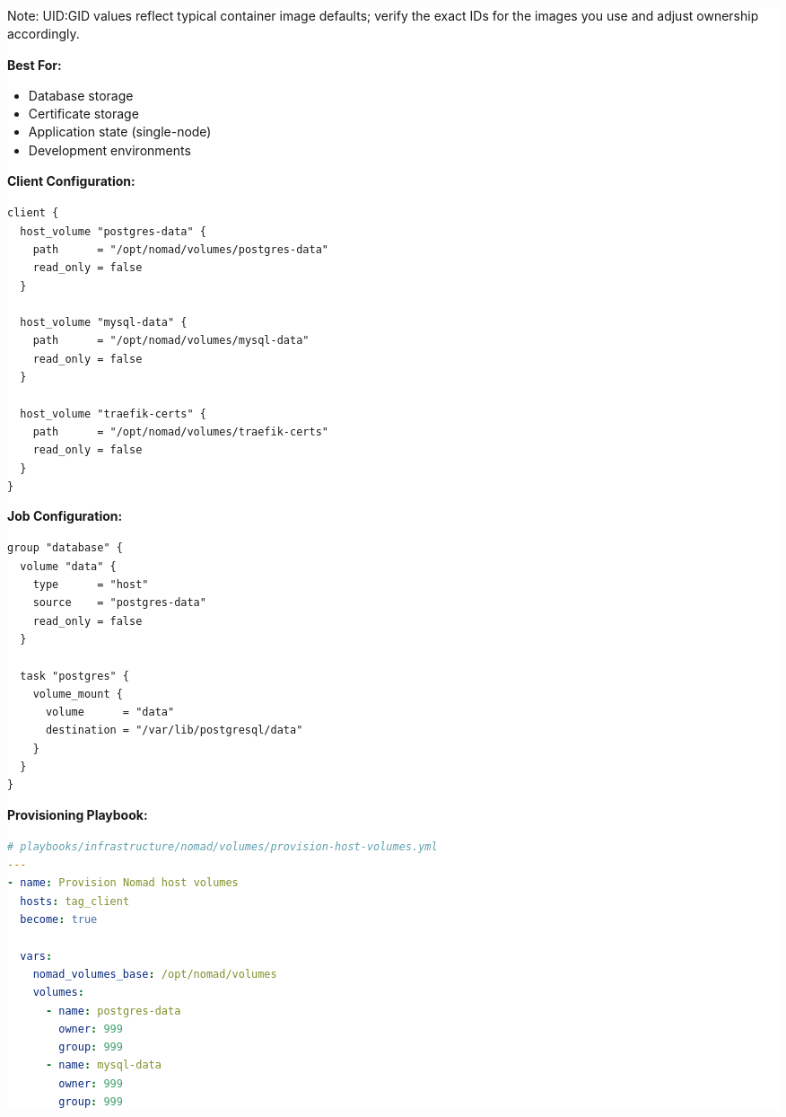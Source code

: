 Note: UID:GID values reflect typical container image defaults; verify the exact IDs for the images you use and adjust ownership accordingly.

**Best For:**

- Database storage
- Certificate storage
- Application state (single-node)
- Development environments

**Client Configuration:**

```hcl
client {
  host_volume "postgres-data" {
    path      = "/opt/nomad/volumes/postgres-data"
    read_only = false
  }

  host_volume "mysql-data" {
    path      = "/opt/nomad/volumes/mysql-data"
    read_only = false
  }

  host_volume "traefik-certs" {
    path      = "/opt/nomad/volumes/traefik-certs"
    read_only = false
  }
}
```

**Job Configuration:**

```hcl
group "database" {
  volume "data" {
    type      = "host"
    source    = "postgres-data"
    read_only = false
  }

  task "postgres" {
    volume_mount {
      volume      = "data"
      destination = "/var/lib/postgresql/data"
    }
  }
}
```

**Provisioning Playbook:**

```yaml
# playbooks/infrastructure/nomad/volumes/provision-host-volumes.yml
---
- name: Provision Nomad host volumes
  hosts: tag_client
  become: true

  vars:
    nomad_volumes_base: /opt/nomad/volumes
    volumes:
      - name: postgres-data
        owner: 999
        group: 999
      - name: mysql-data
        owner: 999
        group: 999
```